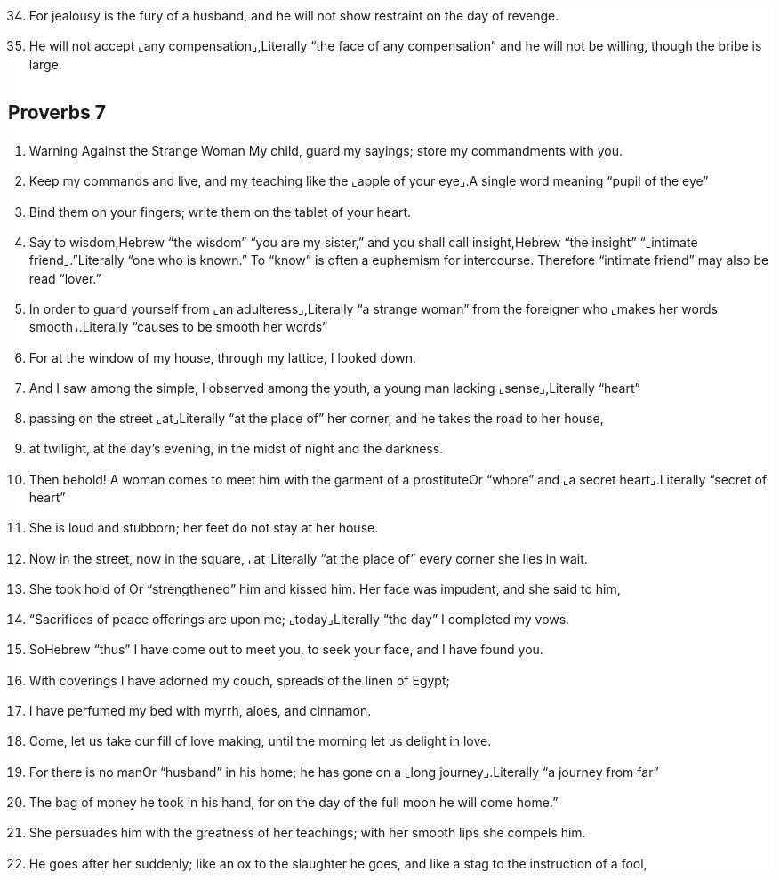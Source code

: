 34. For jealousy is the fury of a husband, and he will not show restraint on the day of revenge. 

35. He will not accept ⌞any compensation⌟,Literally “the face of any compensation” and he will not be willing, though the bribe is large.    

## Proverbs 7

1.  Warning Against the Strange Woman  My child, guard my sayings; store my commandments with you. 

2. Keep my commands and live, and my teaching like the ⌞apple of your eye⌟.A single word meaning “pupil of the eye” 

3. Bind them on your fingers; write them on the tablet of your heart. 

4. Say to wisdom,Hebrew “the wisdom” “you are my sister,” and you shall call insight,Hebrew “the insight” “⌞intimate friend⌟.”Literally “one who is known.” To “know” is often a euphemism for intercourse. Therefore “intimate friend” may also be read “lover.” 

5. In order to guard yourself from ⌞an adulteress⌟,Literally “a strange woman” from the foreigner who ⌞makes her words smooth⌟.Literally “causes to be smooth her words” 

6. For at the window of my house, through my lattice, I looked down. 

7. And I saw among the simple, I observed among the youth, a young man lacking ⌞sense⌟,Literally “heart” 

8. passing on the street ⌞at⌟Literally “at the place of” her corner, and he takes the road to her house, 

9. at twilight, at the day’s evening, in the midst of night and the darkness. 

10. Then behold! A woman comes to meet him with the garment of a prostituteOr “whore” and ⌞a secret heart⌟.Literally “secret of heart” 

11. She is loud and stubborn; her feet do not stay at her house. 

12. Now in the street, now in the square, ⌞at⌟Literally “at the place of” every corner she lies in wait. 

13. She took hold of Or “strengthened” him and kissed him. Her face was impudent, and she said to him, 

14. “Sacrifices of peace offerings are upon me; ⌞today⌟Literally “the day” I completed my vows. 

15. SoHebrew “thus” I have come out to meet you, to seek your face, and I have found you. 

16. With coverings I have adorned my couch, spreads of the linen of Egypt; 

17. I have perfumed my bed with myrrh, aloes, and cinnamon. 

18. Come, let us take our fill of love making, until the morning let us delight in love. 

19. For there is no manOr “husband” in his home; he has gone on a ⌞long journey⌟.Literally “a journey from far” 

20. The bag of money he took in his hand, for on the day of the full moon he will come home.” 

21. She persuades him with the greatness of her teachings; with her smooth lips she compels him. 

22. He goes after her suddenly; like an ox to the slaughter he goes, and like a stag to the instruction of a fool, 
